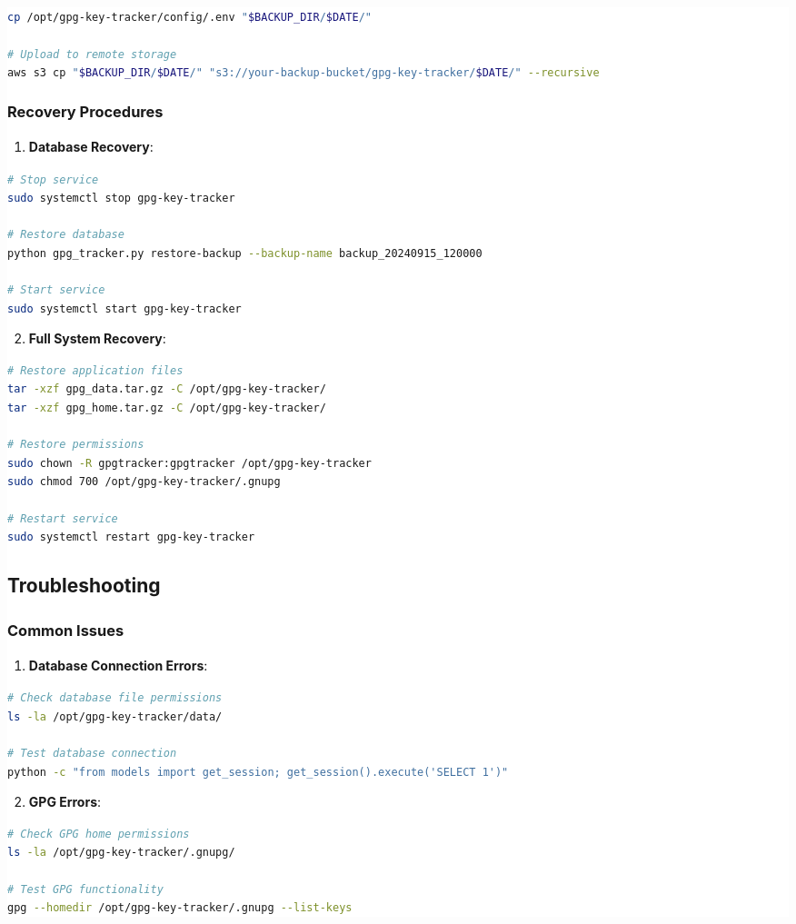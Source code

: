```bash
cp /opt/gpg-key-tracker/config/.env "$BACKUP_DIR/$DATE/"

# Upload to remote storage
aws s3 cp "$BACKUP_DIR/$DATE/" "s3://your-backup-bucket/gpg-key-tracker/$DATE/" --recursive
```

### Recovery Procedures

1. **Database Recovery**:
```bash
# Stop service
sudo systemctl stop gpg-key-tracker

# Restore database
python gpg_tracker.py restore-backup --backup-name backup_20240915_120000

# Start service
sudo systemctl start gpg-key-tracker
```

2. **Full System Recovery**:
```bash
# Restore application files
tar -xzf gpg_data.tar.gz -C /opt/gpg-key-tracker/
tar -xzf gpg_home.tar.gz -C /opt/gpg-key-tracker/

# Restore permissions
sudo chown -R gpgtracker:gpgtracker /opt/gpg-key-tracker
sudo chmod 700 /opt/gpg-key-tracker/.gnupg

# Restart service
sudo systemctl restart gpg-key-tracker
```

## Troubleshooting

### Common Issues

1. **Database Connection Errors**:
```bash
# Check database file permissions
ls -la /opt/gpg-key-tracker/data/

# Test database connection
python -c "from models import get_session; get_session().execute('SELECT 1')"
```

2. **GPG Errors**:
```bash
# Check GPG home permissions
ls -la /opt/gpg-key-tracker/.gnupg/

# Test GPG functionality
gpg --homedir /opt/gpg-key-tracker/.gnupg --list-keys
```
